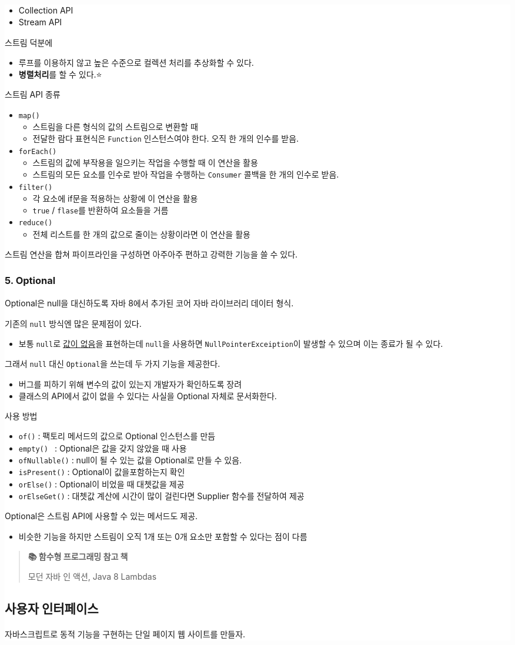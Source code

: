 - Collection API
- Stream API

스트림 덕분에

- 루프를 이용하지 않고 높은 수준으로 컬렉션 처리를 추상화할 수 있다.
- **병렬처리**를 할 수 있다.⭐️

스트림 API 종류

- `map()`
  - 스트림을 다른 형식의 값의 스트림으로 변환할 때
  - 전달한 람다 표현식은 `Function` 인스턴스여야 한다. 오직 한 개의 인수를 받음.
- `forEach()`
  - 스트림의 값에 부작용을 일으키는 작업을 수행할 때 이 연산을 활용
  - 스트림의 모든 요소를 인수로 받아 작업을 수행하는 `Consumer` 콜백을 한 개의 인수로 받음.
- `filter()`
  - 각 요소에 if문을 적용하는 상황에 이 연산을 활용
  - `true` / `flase`를 반환하여 요소들을 거름
- `reduce()`
  - 전체 리스트를 한 개의 값으로 줄이는 상황이라면 이 연산을 활용

스트림 연산을 합쳐 파이프라인을 구성하면 아주아주 편하고 강력한 기능을 쓸 수 있다.

### 5. Optional

Optional은 null을 대신하도록 자바 8에서 추가된 코어 자바 라이브러리 데이터 형식.

기존의 `null` 방식엔 많은 문제점이 있다.

- 보통 `null`로 <u>값이 없음</u>을 표현하는데 `null`을 사용하면 `NullPointerExceiption`이 발생할 수 있으며 이는 종료가 될 수 있다.

그래서 `null` 대신 `Optional`을 쓰는데 두 가지 기능을 제공한다.

- 버그를 피하기 위해 변수의 값이 있는지 개발자가 확인하도록 장려
- 클래스의 API에서 값이 없을 수 있다는 사실을 Optional 자체로 문서화한다.

사용 방법

- `of()` : 팩토리 메서드의 값으로 Optional 인스턴스를 만듬
- `empty() ` : Optional은 값을 갖지 않았을 때 사용
- `ofNullable()` : null이 될 수 있는 값을 Optional로 만들 수 있음.
- `isPresent()` : Optional이 값을포함하는지 확인
- `orElse()` : Optional이 비었을 때 대쳇값을 제공
- `orElseGet()` : 대쳇값 계산에 시간이 많이 걸린다면 Supplier 함수를 전달하여 제공

Optional은 스트림 API에 사용할 수 있는 메서드도 제공. 

- 비슷한 기능을 하지만 스트림이 오직 1개 또는 0개 요소만 포함할 수 있다는 점이 다름

> **📚 함수형 프로그래밍 참고 책**
>
> 모던 자바 인 액션, Java 8 Lambdas

## 사용자 인터페이스

자바스크립트로 동적 기능을 구현하는 단일 페이지 웹 사이트를 만들자.
